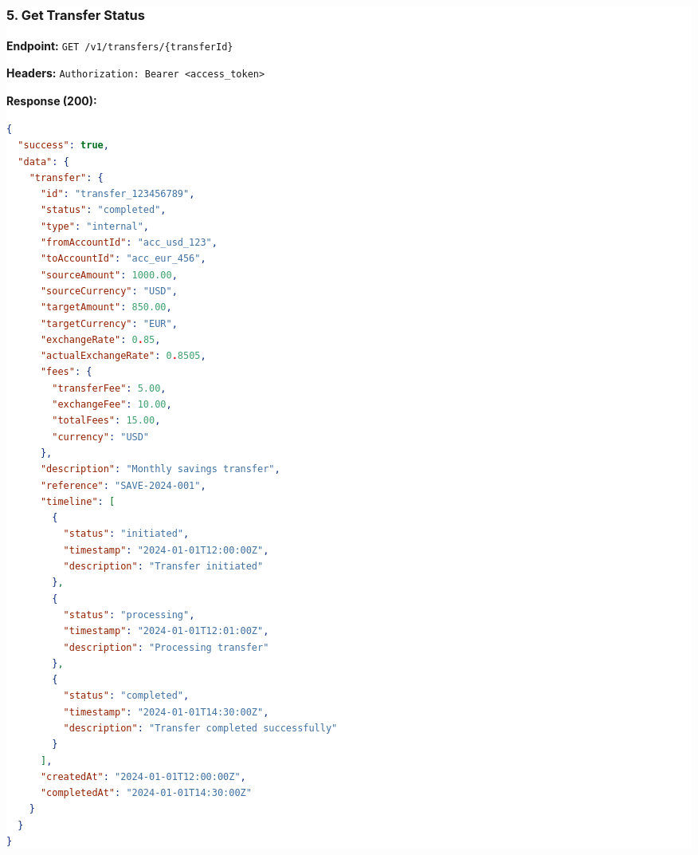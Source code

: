 ### 5. Get Transfer Status

**Endpoint:** `GET /v1/transfers/{transferId}`

**Headers:** `Authorization: Bearer <access_token>`

**Response (200):**
```json
{
  "success": true,
  "data": {
    "transfer": {
      "id": "transfer_123456789",
      "status": "completed",
      "type": "internal",
      "fromAccountId": "acc_usd_123",
      "toAccountId": "acc_eur_456",
      "sourceAmount": 1000.00,
      "sourceCurrency": "USD",
      "targetAmount": 850.00,
      "targetCurrency": "EUR",
      "exchangeRate": 0.85,
      "actualExchangeRate": 0.8505,
      "fees": {
        "transferFee": 5.00,
        "exchangeFee": 10.00,
        "totalFees": 15.00,
        "currency": "USD"
      },
      "description": "Monthly savings transfer",
      "reference": "SAVE-2024-001",
      "timeline": [
        {
          "status": "initiated",
          "timestamp": "2024-01-01T12:00:00Z",
          "description": "Transfer initiated"
        },
        {
          "status": "processing",
          "timestamp": "2024-01-01T12:01:00Z",
          "description": "Processing transfer"
        },
        {
          "status": "completed",
          "timestamp": "2024-01-01T14:30:00Z",
          "description": "Transfer completed successfully"
        }
      ],
      "createdAt": "2024-01-01T12:00:00Z",
      "completedAt": "2024-01-01T14:30:00Z"
    }
  }
}
```
